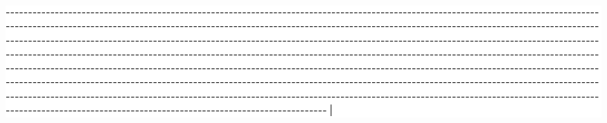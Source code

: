 ------------------------------------------------------------------------------------------------------------------------------------------------------------------------------------------------------------------------------------------------------------------------------------------------------------------------------------------------------------------------------------------------------------------------------------------------------------------------------------------------------------------------------------------------------------------------------------------------------------------------------------------------------------------------------------------------------------------------------------------------------------------------------------------------------------------------------------------------------------------------------------------------------------------------------------------------------------------------------------------------------------------------------------------- |